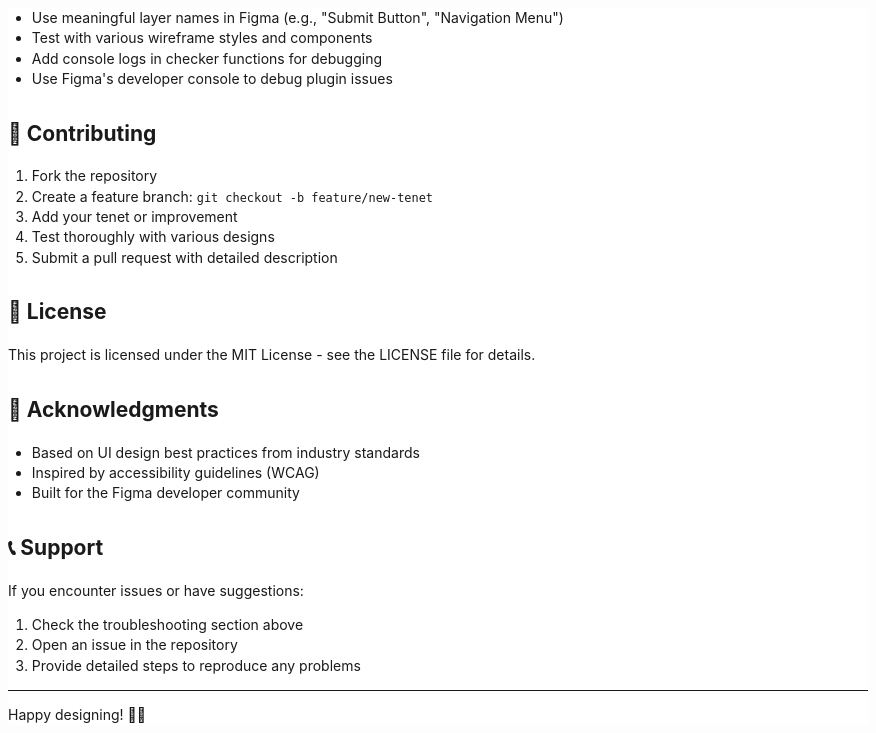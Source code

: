 - Use meaningful layer names in Figma (e.g., "Submit Button", "Navigation Menu")
- Test with various wireframe styles and components
- Add console logs in checker functions for debugging
- Use Figma's developer console to debug plugin issues

## 🤝 Contributing

1. Fork the repository
2. Create a feature branch: `git checkout -b feature/new-tenet`
3. Add your tenet or improvement
4. Test thoroughly with various designs
5. Submit a pull request with detailed description

## 📄 License

This project is licensed under the MIT License - see the LICENSE file for details.

## 🙏 Acknowledgments

- Based on UI design best practices from industry standards
- Inspired by accessibility guidelines (WCAG)
- Built for the Figma developer community

## 📞 Support

If you encounter issues or have suggestions:

1. Check the troubleshooting section above
2. Open an issue in the repository
3. Provide detailed steps to reproduce any problems

---

Happy designing! 🎨✨
